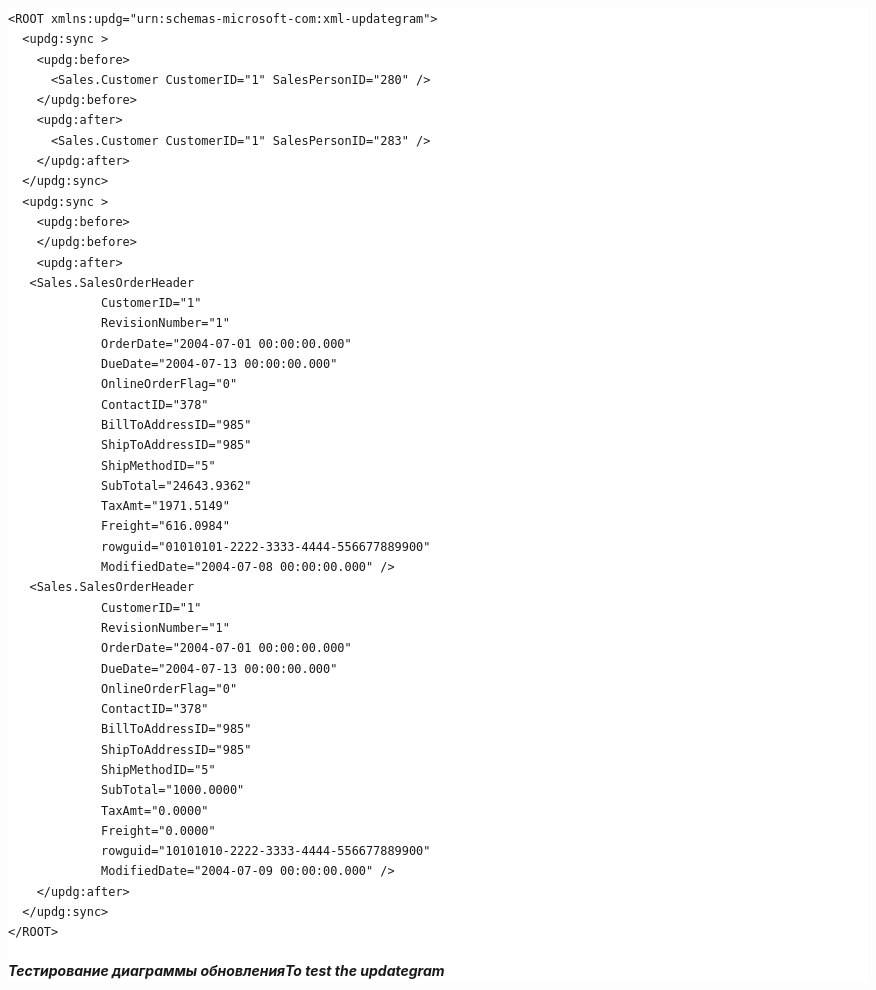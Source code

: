 ```  
<ROOT xmlns:updg="urn:schemas-microsoft-com:xml-updategram">  
  <updg:sync >  
    <updg:before>  
      <Sales.Customer CustomerID="1" SalesPersonID="280" />  
    </updg:before>  
    <updg:after>  
      <Sales.Customer CustomerID="1" SalesPersonID="283" />  
    </updg:after>  
  </updg:sync>  
  <updg:sync >  
    <updg:before>  
    </updg:before>  
    <updg:after>  
   <Sales.SalesOrderHeader   
             CustomerID="1"  
             RevisionNumber="1"  
             OrderDate="2004-07-01 00:00:00.000"  
             DueDate="2004-07-13 00:00:00.000"  
             OnlineOrderFlag="0"  
             ContactID="378"  
             BillToAddressID="985"  
             ShipToAddressID="985"  
             ShipMethodID="5"  
             SubTotal="24643.9362"  
             TaxAmt="1971.5149"  
             Freight="616.0984"  
             rowguid="01010101-2222-3333-4444-556677889900"  
             ModifiedDate="2004-07-08 00:00:00.000" />  
   <Sales.SalesOrderHeader  
             CustomerID="1"  
             RevisionNumber="1"  
             OrderDate="2004-07-01 00:00:00.000"  
             DueDate="2004-07-13 00:00:00.000"  
             OnlineOrderFlag="0"  
             ContactID="378"  
             BillToAddressID="985"  
             ShipToAddressID="985"  
             ShipMethodID="5"  
             SubTotal="1000.0000"  
             TaxAmt="0.0000"  
             Freight="0.0000"  
             rowguid="10101010-2222-3333-4444-556677889900"  
             ModifiedDate="2004-07-09 00:00:00.000" />  
    </updg:after>  
  </updg:sync>  
</ROOT>  
```  
  
##### <a name="to-test-the-updategram"></a><span data-ttu-id="4d90b-191">Тестирование диаграммы обновления</span><span class="sxs-lookup"><span data-stu-id="4d90b-191">To test the updategram</span></span>  
  